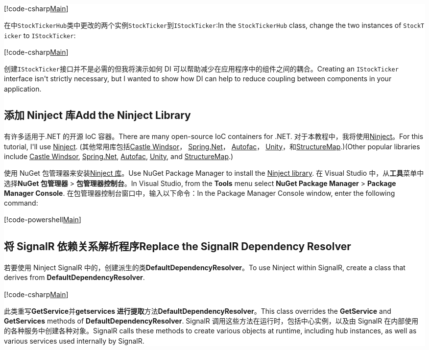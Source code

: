 [!code-csharp[Main](dependency-injection/samples/sample11.cs?highlight=1)]

<span data-ttu-id="49f69-182">在中`StockTickerHub`类中更改的两个实例`StockTicker`到`IStockTicker`:</span><span class="sxs-lookup"><span data-stu-id="49f69-182">In the `StockTickerHub` class, change the two instances of `StockTicker` to `IStockTicker`:</span></span>

[!code-csharp[Main](dependency-injection/samples/sample12.cs?highlight=4,6)]

<span data-ttu-id="49f69-183">创建`IStockTicker`接口并不是必需的但我将演示如何 DI 可以帮助减少在应用程序中的组件之间的耦合。</span><span class="sxs-lookup"><span data-stu-id="49f69-183">Creating an `IStockTicker` interface isn't strictly necessary, but I wanted to show how DI can help to reduce coupling between components in your application.</span></span>

## <a name="add-the-ninject-library"></a><span data-ttu-id="49f69-184">添加 Ninject 库</span><span class="sxs-lookup"><span data-stu-id="49f69-184">Add the Ninject Library</span></span>

<span data-ttu-id="49f69-185">有许多适用于.NET 的开源 IoC 容器。</span><span class="sxs-lookup"><span data-stu-id="49f69-185">There are many open-source IoC containers for .NET.</span></span> <span data-ttu-id="49f69-186">对于本教程中，我将使用[Ninject](http://www.ninject.org/)。</span><span class="sxs-lookup"><span data-stu-id="49f69-186">For this tutorial, I'll use [Ninject](http://www.ninject.org/).</span></span> <span data-ttu-id="49f69-187">(其他常用库包括[Castle Windsor](http://www.castleproject.org/)， [Spring.Net](http://www.springframework.net/)， [Autofac](https://code.google.com/p/autofac/)， [Unity](https://github.com/unitycontainer/unity)，和[StructureMap](http://docs.structuremap.net).)</span><span class="sxs-lookup"><span data-stu-id="49f69-187">(Other popular libraries include [Castle Windsor](http://www.castleproject.org/), [Spring.Net](http://www.springframework.net/), [Autofac](https://code.google.com/p/autofac/), [Unity](https://github.com/unitycontainer/unity), and [StructureMap](http://docs.structuremap.net).)</span></span>

<span data-ttu-id="49f69-188">使用 NuGet 包管理器来安装[Ninject 库](https://nuget.org/packages/Ninject/3.0.1.10)。</span><span class="sxs-lookup"><span data-stu-id="49f69-188">Use NuGet Package Manager to install the [Ninject library](https://nuget.org/packages/Ninject/3.0.1.10).</span></span> <span data-ttu-id="49f69-189">在 Visual Studio 中，从**工具**菜单中选择**NuGet 包管理器** > **包管理器控制台**。</span><span class="sxs-lookup"><span data-stu-id="49f69-189">In Visual Studio, from the **Tools** menu select **NuGet Package Manager** > **Package Manager Console**.</span></span> <span data-ttu-id="49f69-190">在包管理器控制台窗口中，输入以下命令：</span><span class="sxs-lookup"><span data-stu-id="49f69-190">In the Package Manager Console window, enter the following command:</span></span>

[!code-powershell[Main](dependency-injection/samples/sample13.ps1)]

## <a name="replace-the-signalr-dependency-resolver"></a><span data-ttu-id="49f69-191">将 SignalR 依赖关系解析程序</span><span class="sxs-lookup"><span data-stu-id="49f69-191">Replace the SignalR Dependency Resolver</span></span>

<span data-ttu-id="49f69-192">若要使用 Ninject SignalR 中的，创建派生的类**DefaultDependencyResolver**。</span><span class="sxs-lookup"><span data-stu-id="49f69-192">To use Ninject within SignalR, create a class that derives from **DefaultDependencyResolver**.</span></span>

[!code-csharp[Main](dependency-injection/samples/sample14.cs)]

<span data-ttu-id="49f69-193">此类重写**GetService**并**getservices 进行提取**方法**DefaultDependencyResolver**。</span><span class="sxs-lookup"><span data-stu-id="49f69-193">This class overrides the **GetService** and **GetServices** methods of **DefaultDependencyResolver**.</span></span> <span data-ttu-id="49f69-194">SignalR 调用这些方法在运行时，包括中心实例，以及由 SignalR 在内部使用的各种服务中创建各种对象。</span><span class="sxs-lookup"><span data-stu-id="49f69-194">SignalR calls these methods to create various objects at runtime, including hub instances, as well as various services used internally by SignalR.</span></span>
